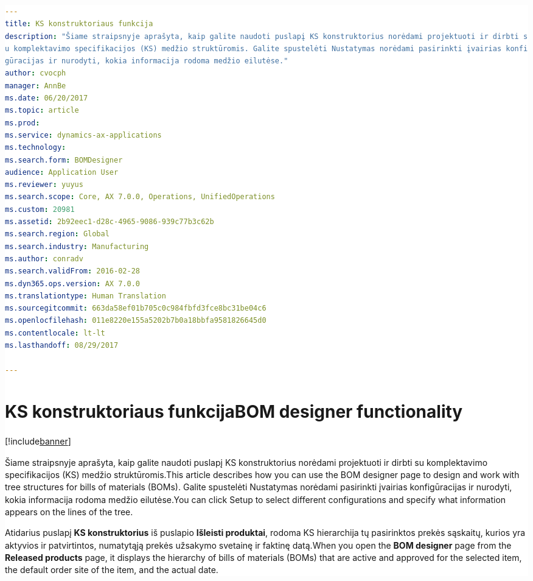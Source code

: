 ```yaml
---
title: KS konstruktoriaus funkcija
description: "Šiame straipsnyje aprašyta, kaip galite naudoti puslapį KS konstruktorius norėdami projektuoti ir dirbti su komplektavimo specifikacijos (KS) medžio struktūromis. Galite spustelėti Nustatymas norėdami pasirinkti įvairias konfigūracijas ir nurodyti, kokia informacija rodoma medžio eilutėse."
author: cvocph
manager: AnnBe
ms.date: 06/20/2017
ms.topic: article
ms.prod: 
ms.service: dynamics-ax-applications
ms.technology: 
ms.search.form: BOMDesigner
audience: Application User
ms.reviewer: yuyus
ms.search.scope: Core, AX 7.0.0, Operations, UnifiedOperations
ms.custom: 20981
ms.assetid: 2b92eec1-d28c-4965-9086-939c77b3c62b
ms.search.region: Global
ms.search.industry: Manufacturing
ms.author: conradv
ms.search.validFrom: 2016-02-28
ms.dyn365.ops.version: AX 7.0.0
ms.translationtype: Human Translation
ms.sourcegitcommit: 663da58ef01b705c0c984fbfd3fce8bc31be04c6
ms.openlocfilehash: 011e8220e155a5202b7b0a18bbfa9581826645d0
ms.contentlocale: lt-lt
ms.lasthandoff: 08/29/2017

---
```


# <a name="bom-designer-functionality"></a><span data-ttu-id="6883d-104">KS konstruktoriaus funkcija</span><span class="sxs-lookup"><span data-stu-id="6883d-104">BOM designer functionality</span></span>

[!include[banner](../includes/banner.md)]


<span data-ttu-id="6883d-105">Šiame straipsnyje aprašyta, kaip galite naudoti puslapį KS konstruktorius norėdami projektuoti ir dirbti su komplektavimo specifikacijos (KS) medžio struktūromis.</span><span class="sxs-lookup"><span data-stu-id="6883d-105">This article describes how you can use the BOM designer page to design and work with tree structures for bills of materials (BOMs).</span></span> <span data-ttu-id="6883d-106">Galite spustelėti Nustatymas norėdami pasirinkti įvairias konfigūracijas ir nurodyti, kokia informacija rodoma medžio eilutėse.</span><span class="sxs-lookup"><span data-stu-id="6883d-106">You can click Setup to select different configurations and specify what information appears on the lines of the tree.</span></span>

<span data-ttu-id="6883d-107">Atidarius puslapį **KS konstruktorius** iš puslapio **Išleisti produktai**, rodoma KS hierarchija tų pasirinktos prekės sąskaitų, kurios yra aktyvios ir patvirtintos, numatytąją prekės užsakymo svetainę ir faktinę datą.</span><span class="sxs-lookup"><span data-stu-id="6883d-107">When you open the **BOM designer** page from the **Released products** page, it displays the hierarchy of bills of materials (BOMs) that are active and approved for the selected item, the default order site of the item, and the actual date.</span></span>  
